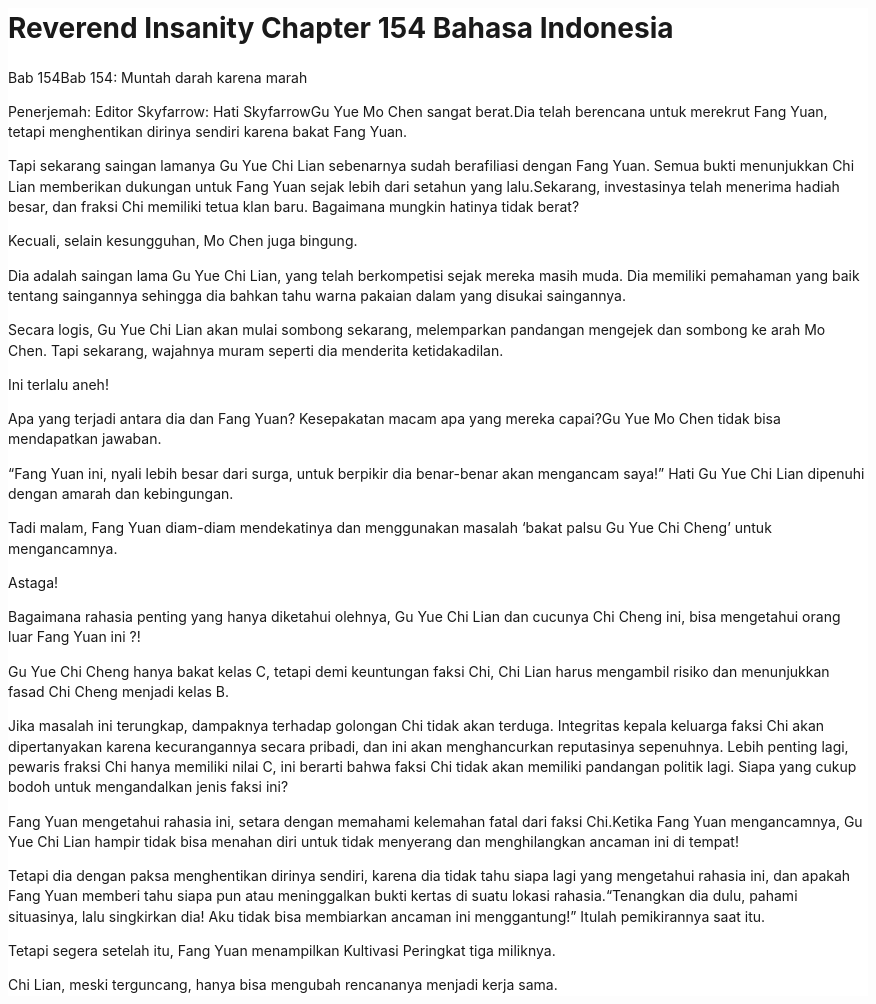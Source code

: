 # Reverend Insanity Chapter 154 Bahasa Indonesia

Bab 154Bab 154: Muntah darah karena marah

Penerjemah: Editor Skyfarrow: Hati SkyfarrowGu Yue Mo Chen sangat berat.Dia telah berencana untuk merekrut Fang Yuan, tetapi menghentikan dirinya sendiri karena bakat Fang Yuan.

Tapi sekarang saingan lamanya Gu Yue Chi Lian sebenarnya sudah berafiliasi dengan Fang Yuan. Semua bukti menunjukkan Chi Lian memberikan dukungan untuk Fang Yuan sejak lebih dari setahun yang lalu.Sekarang, investasinya telah menerima hadiah besar, dan fraksi Chi memiliki tetua klan baru. Bagaimana mungkin hatinya tidak berat?

Kecuali, selain kesungguhan, Mo Chen juga bingung.

Dia adalah saingan lama Gu Yue Chi Lian, yang telah berkompetisi sejak mereka masih muda. Dia memiliki pemahaman yang baik tentang saingannya sehingga dia bahkan tahu warna pakaian dalam yang disukai saingannya.

Secara logis, Gu Yue Chi Lian akan mulai sombong sekarang, melemparkan pandangan mengejek dan sombong ke arah Mo Chen. Tapi sekarang, wajahnya muram seperti dia menderita ketidakadilan.

Ini terlalu aneh!

Apa yang terjadi antara dia dan Fang Yuan? Kesepakatan macam apa yang mereka capai?Gu Yue Mo Chen tidak bisa mendapatkan jawaban.

“Fang Yuan ini, nyali lebih besar dari surga, untuk berpikir dia benar-benar akan mengancam saya!” Hati Gu Yue Chi Lian dipenuhi dengan amarah dan kebingungan.

Tadi malam, Fang Yuan diam-diam mendekatinya dan menggunakan masalah ‘bakat palsu Gu Yue Chi Cheng’ untuk mengancamnya.

Astaga!

Bagaimana rahasia penting yang hanya diketahui olehnya, Gu Yue Chi Lian dan cucunya Chi Cheng ini, bisa mengetahui orang luar Fang Yuan ini ?!

Gu Yue Chi Cheng hanya bakat kelas C, tetapi demi keuntungan faksi Chi, Chi Lian harus mengambil risiko dan menunjukkan fasad Chi Cheng menjadi kelas B.

Jika masalah ini terungkap, dampaknya terhadap golongan Chi tidak akan terduga. Integritas kepala keluarga faksi Chi akan dipertanyakan karena kecurangannya secara pribadi, dan ini akan menghancurkan reputasinya sepenuhnya. Lebih penting lagi, pewaris fraksi Chi hanya memiliki nilai C, ini berarti bahwa faksi Chi tidak akan memiliki pandangan politik lagi. Siapa yang cukup bodoh untuk mengandalkan jenis faksi ini?

Fang Yuan mengetahui rahasia ini, setara dengan memahami kelemahan fatal dari faksi Chi.Ketika Fang Yuan mengancamnya, Gu Yue Chi Lian hampir tidak bisa menahan diri untuk tidak menyerang dan menghilangkan ancaman ini di tempat!

Tetapi dia dengan paksa menghentikan dirinya sendiri, karena dia tidak tahu siapa lagi yang mengetahui rahasia ini, dan apakah Fang Yuan memberi tahu siapa pun atau meninggalkan bukti kertas di suatu lokasi rahasia.“Tenangkan dia dulu, pahami situasinya, lalu singkirkan dia! Aku tidak bisa membiarkan ancaman ini menggantung!” Itulah pemikirannya saat itu.

Tetapi segera setelah itu, Fang Yuan menampilkan Kultivasi Peringkat tiga miliknya.

Chi Lian, meski terguncang, hanya bisa mengubah rencananya menjadi kerja sama.

